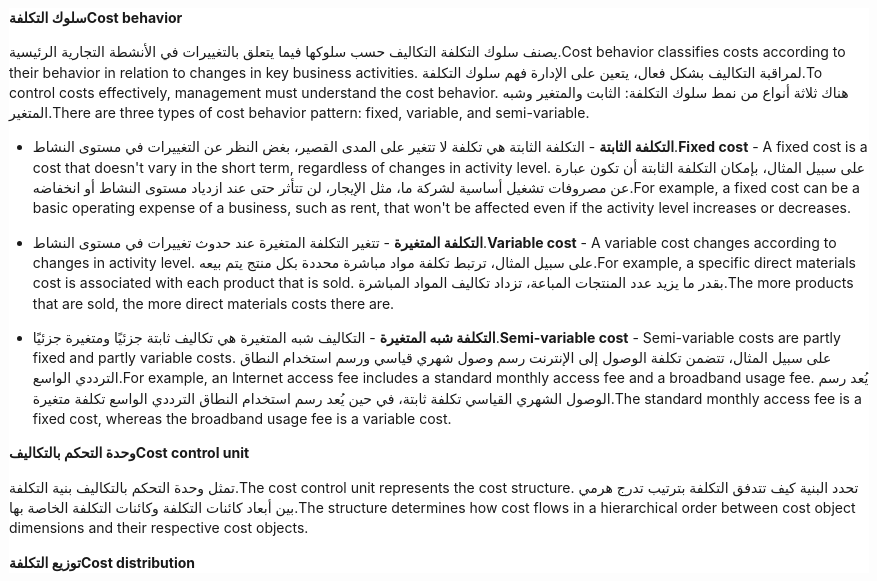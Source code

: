 <span data-ttu-id="e1e28-145">**سلوك التكلفة**</span><span class="sxs-lookup"><span data-stu-id="e1e28-145">**Cost behavior**</span></span>

<span data-ttu-id="e1e28-146">يصنف سلوك التكلفة التكاليف حسب سلوكها فيما يتعلق بالتغييرات في الأنشطة التجارية الرئيسية.</span><span class="sxs-lookup"><span data-stu-id="e1e28-146">Cost behavior classifies costs according to their behavior in relation to changes in key business activities.</span></span> <span data-ttu-id="e1e28-147">لمراقبة التكاليف بشكل فعال، يتعين على الإدارة فهم سلوك التكلفة.</span><span class="sxs-lookup"><span data-stu-id="e1e28-147">To control costs effectively, management must understand the cost behavior.</span></span> <span data-ttu-id="e1e28-148">هناك ثلاثة أنواع من نمط سلوك التكلفة: الثابت والمتغير وشبه المتغير.</span><span class="sxs-lookup"><span data-stu-id="e1e28-148">There are three types of cost behavior pattern: fixed, variable, and semi-variable.</span></span>

- <span data-ttu-id="e1e28-149">**التكلفة الثابتة** - التكلفة الثابتة هي تكلفة لا تتغير على المدى القصير، بغض النظر عن التغييرات في مستوى النشاط.</span><span class="sxs-lookup"><span data-stu-id="e1e28-149">**Fixed cost** - A fixed cost is a cost that doesn't vary in the short term, regardless of changes in activity level.</span></span> <span data-ttu-id="e1e28-150">على سبيل المثال، بإمكان التكلفة الثابتة أن تكون عبارة عن مصروفات تشغيل أساسية لشركة ما، مثل الإيجار، لن تتأثر حتى عند ازدياد مستوى النشاط أو انخفاضه.</span><span class="sxs-lookup"><span data-stu-id="e1e28-150">For example, a fixed cost can be a basic operating expense of a business, such as rent, that won't be affected even if the activity level increases or decreases.</span></span>

- <span data-ttu-id="e1e28-151">**التكلفة المتغيرة‬** - تتغير التكلفة المتغيرة عند حدوث تغييرات في مستوى النشاط.</span><span class="sxs-lookup"><span data-stu-id="e1e28-151">**Variable cost** - A variable cost changes according to changes in activity level.</span></span> <span data-ttu-id="e1e28-152">على سبيل المثال، ترتبط تكلفة مواد مباشرة محددة بكل منتج يتم بيعه.</span><span class="sxs-lookup"><span data-stu-id="e1e28-152">For example, a specific direct materials cost is associated with each product that is sold.</span></span> <span data-ttu-id="e1e28-153">بقدر ما يزيد عدد المنتجات المباعة، تزداد تكاليف المواد المباشرة.</span><span class="sxs-lookup"><span data-stu-id="e1e28-153">The more products that are sold, the more direct materials costs there are.</span></span>

- <span data-ttu-id="e1e28-154">**التكلفة شبه المتغيرة‬** - التكاليف شبه المتغيرة هي تكاليف ثابتة جزئيًا ومتغيرة جزئيًا.</span><span class="sxs-lookup"><span data-stu-id="e1e28-154">**Semi-variable cost** - Semi-variable costs are partly fixed and partly variable costs.</span></span> <span data-ttu-id="e1e28-155">على سبيل المثال، تتضمن تكلفة الوصول إلى الإنترنت رسم وصول شهري قياسي ورسم استخدام النطاق الترددي الواسع.</span><span class="sxs-lookup"><span data-stu-id="e1e28-155">For example, an Internet access fee includes a standard monthly access fee and a broadband usage fee.</span></span> <span data-ttu-id="e1e28-156">يُعد رسم الوصول الشهري القياسي تكلفة ثابتة، في حين يُعد رسم استخدام النطاق الترددي الواسع تكلفة متغيرة.</span><span class="sxs-lookup"><span data-stu-id="e1e28-156">The standard monthly access fee is a fixed cost, whereas the broadband usage fee is a variable cost.</span></span>

<span data-ttu-id="e1e28-157">**وحدة التحكم بالتكاليف**</span><span class="sxs-lookup"><span data-stu-id="e1e28-157">**Cost control unit**</span></span>

<span data-ttu-id="e1e28-158">تمثل وحدة التحكم بالتكاليف بنية التكلفة.</span><span class="sxs-lookup"><span data-stu-id="e1e28-158">The cost control unit represents the cost structure.</span></span> <span data-ttu-id="e1e28-159">تحدد البنية كيف تتدفق التكلفة بترتيب تدرج هرمي بين أبعاد كائنات التكلفة وكائنات التكلفة الخاصة بها.</span><span class="sxs-lookup"><span data-stu-id="e1e28-159">The structure determines how cost flows in a hierarchical order between cost object dimensions and their respective cost objects.</span></span> 

<span data-ttu-id="e1e28-160">**توزيع التكلفة**</span><span class="sxs-lookup"><span data-stu-id="e1e28-160">**Cost distribution**</span></span>

